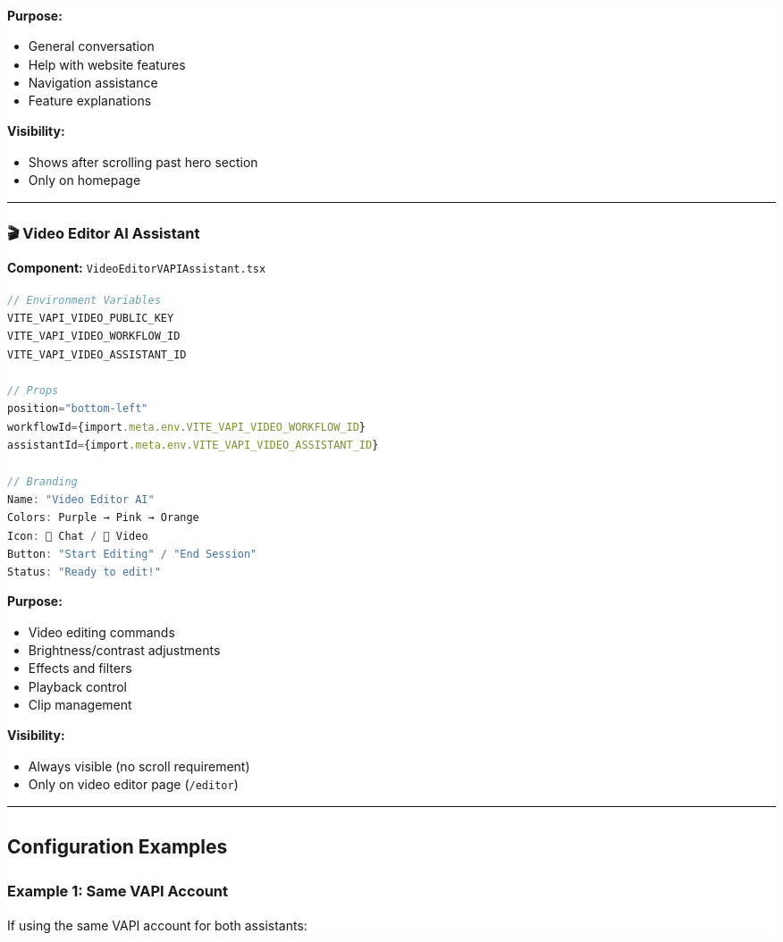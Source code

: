**Purpose:**
- General conversation
- Help with website features
- Navigation assistance
- Feature explanations

**Visibility:**
- Shows after scrolling past hero section
- Only on homepage

---

### 🎬 Video Editor AI Assistant

**Component:** `VideoEditorVAPIAssistant.tsx`

```typescript
// Environment Variables
VITE_VAPI_VIDEO_PUBLIC_KEY
VITE_VAPI_VIDEO_WORKFLOW_ID
VITE_VAPI_VIDEO_ASSISTANT_ID

// Props
position="bottom-left"
workflowId={import.meta.env.VITE_VAPI_VIDEO_WORKFLOW_ID}
assistantId={import.meta.env.VITE_VAPI_VIDEO_ASSISTANT_ID}

// Branding
Name: "Video Editor AI"
Colors: Purple → Pink → Orange
Icon: 💬 Chat / 🎥 Video
Button: "Start Editing" / "End Session"
Status: "Ready to edit!"
```

**Purpose:**
- Video editing commands
- Brightness/contrast adjustments
- Effects and filters
- Playback control
- Clip management

**Visibility:**
- Always visible (no scroll requirement)
- Only on video editor page (`/editor`)

---

## Configuration Examples

### Example 1: Same VAPI Account

If using the same VAPI account for both assistants:
